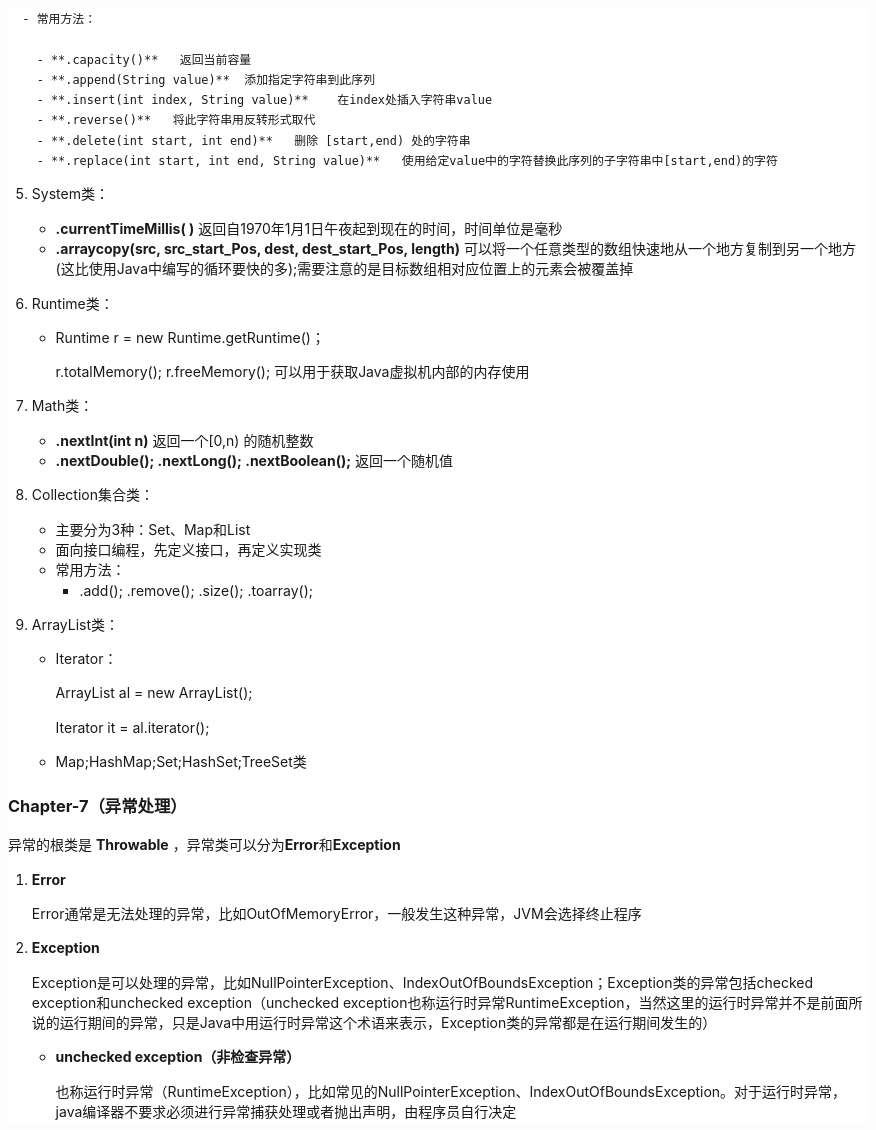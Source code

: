       - 常用方法：

        - **.capacity()**   返回当前容量 
        - **.append(String value)**  添加指定字符串到此序列
        - **.insert(int index, String value)**    在index处插入字符串value
        - **.reverse()**   将此字符串用反转形式取代
        - **.delete(int start, int end)**   删除 [start,end) 处的字符串
        - **.replace(int start, int end, String value)**   使用给定value中的字符替换此序列的子字符串中[start,end)的字符

   5. System类：

      - **.currentTimeMillis( )**   返回自1970年1月1日午夜起到现在的时间，时间单位是毫秒
      - **.arraycopy(src, src_start_Pos, dest, dest_start_Pos, length)**   可以将一个任意类型的数组快速地从一个地方复制到另一个地方(这比使用Java中编写的循环要快的多);需要注意的是目标数组相对应位置上的元素会被覆盖掉

   6. Runtime类：

      - Runtime r = new Runtime.getRuntime()； 

        r.totalMemory();   r.freeMemory();         可以用于获取Java虚拟机内部的内存使用

   7. Math类：

      - **.nextInt(int n)**   返回一个[0,n) 的随机整数
      - **.nextDouble();  .nextLong();  .nextBoolean();**   返回一个随机值

   8. Collection集合类：

      - 主要分为3种：Set、Map和List
      - 面向接口编程，先定义接口，再定义实现类
      - 常用方法：
        - .add(); .remove(); .size(); .toarray();

   9. ArrayList类：

      - Iterator：

        ArrayList al = new ArrayList();

        Iterator it = al.iterator();

      - Map;HashMap;Set;HashSet;TreeSet类

### Chapter-7（异常处理）

异常的根类是 **Throwable** ，异常类可以分为**Error**和**Exception**

1. **Error**

   Error通常是无法处理的异常，比如OutOfMemoryError，一般发生这种异常，JVM会选择终止程序

2. **Exception**

   Exception是可以处理的异常，比如NullPointerException、IndexOutOfBoundsException；Exception类的异常包括checked exception和unchecked exception（unchecked exception也称运行时异常RuntimeException，当然这里的运行时异常并不是前面所说的运行期间的异常，只是Java中用运行时异常这个术语来表示，Exception类的异常都是在运行期间发生的）

   - **unchecked exception（非检查异常）**

     也称运行时异常（RuntimeException），比如常见的NullPointerException、IndexOutOfBoundsException。对于运行时异常，java编译器不要求必须进行异常捕获处理或者抛出声明，由程序员自行决定
